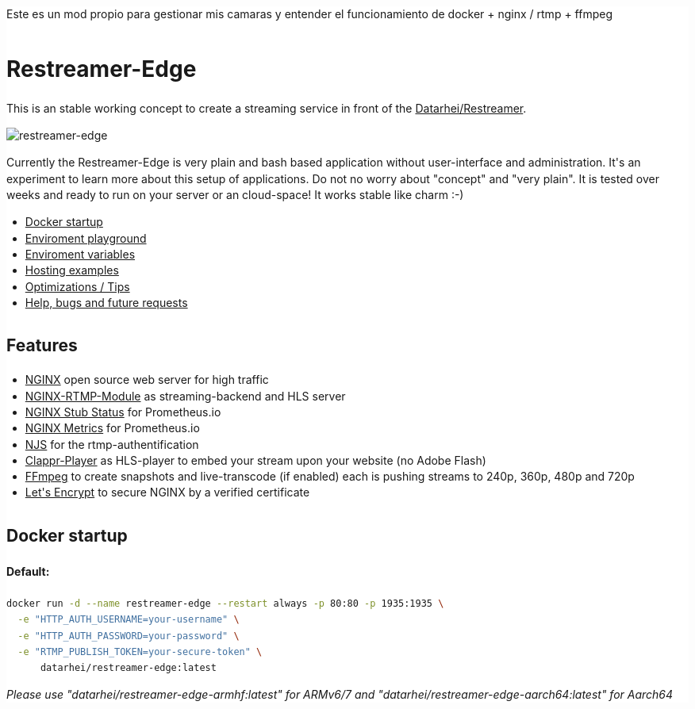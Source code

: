 Este es un mod propio para gestionar mis camaras y entender el funcionamiento de docker + nginx / rtmp + ffmpeg


# Restreamer-Edge

This is an stable working concept to create a streaming service in front of the [Datarhei/Restreamer](https://github.com/datarhei/restreamer).

![restreamer-edge](docs/idea.png)

Currently the Restreamer-Edge is very plain and bash based application without user-interface and administration. It's an experiment to learn more about this setup of applications. Do not no worry about "concept" and "very plain". It is tested over weeks and ready to run on your server or an cloud-space! It works stable like charm :-)

* [Docker startup](#docker-startup)
* [Enviroment playground](#enviroment-playground)
* [Enviroment variables](#enviroment-variables)
* [Hosting examples](#hosting-examples)
* [Optimizations / Tips](#optimizations--tips)
* [Help, bugs and future requests](#help-bugs-and-future-requests)

## Features

* [NGINX](http://nginx.org/) open source web server for high traffic
* [NGINX-RTMP-Module](https://github.com/arut/nginx-rtmp-module) as streaming-backend and HLS server
* [NGINX Stub Status](https://github.com/mhowlett/ngx_stub_status_prometheus) for Prometheus.io
* [NGINX Metrics](https://github.com/knyar/nginx-lua-prometheus) for Prometheus.io
* [NJS](https://github.com/nginx/njs) for the rtmp-authentification
* [Clappr-Player](https://github.com/clappr/clappr) as HLS-player to embed your stream upon your website (no Adobe Flash)
* [FFmpeg](http://ffmpeg.org) to create snapshots and live-transcode (if enabled) each is pushing streams to 240p, 360p, 480p and 720p
* [Let's Encrypt](https://github.com/letsencrypt/letsencrypt) to secure NGINX by a verified certificate

## Docker startup

#### Default:

```sh
docker run -d --name restreamer-edge --restart always -p 80:80 -p 1935:1935 \
  -e "HTTP_AUTH_USERNAME=your-username" \
  -e "HTTP_AUTH_PASSWORD=your-password" \
  -e "RTMP_PUBLISH_TOKEN=your-secure-token" \
      datarhei/restreamer-edge:latest
```

*Please use "datarhei/restreamer-edge-armhf:latest" for ARMv6/7 and "datarhei/restreamer-edge-aarch64:latest" for Aarch64*
